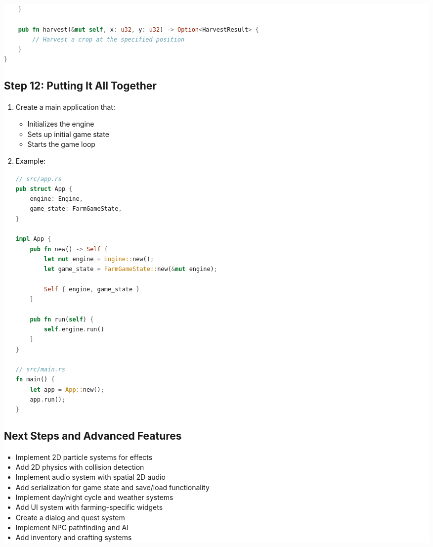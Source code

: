    ```rust
       }
       
       pub fn harvest(&mut self, x: u32, y: u32) -> Option<HarvestResult> {
           // Harvest a crop at the specified position
       }
   }
   ```

## Step 12: Putting It All Together

1. Create a main application that:
   - Initializes the engine
   - Sets up initial game state
   - Starts the game loop

2. Example:
   ```rust
   // src/app.rs
   pub struct App {
       engine: Engine,
       game_state: FarmGameState,
   }
   
   impl App {
       pub fn new() -> Self {
           let mut engine = Engine::new();
           let game_state = FarmGameState::new(&mut engine);
           
           Self { engine, game_state }
       }
       
       pub fn run(self) {
           self.engine.run()
       }
   }
   
   // src/main.rs
   fn main() {
       let app = App::new();
       app.run();
   }
   ```

## Next Steps and Advanced Features

- Implement 2D particle systems for effects
- Add 2D physics with collision detection
- Implement audio system with spatial 2D audio
- Add serialization for game state and save/load functionality
- Implement day/night cycle and weather systems
- Add UI system with farming-specific widgets
- Create a dialog and quest system
- Implement NPC pathfinding and AI
- Add inventory and crafting systems


